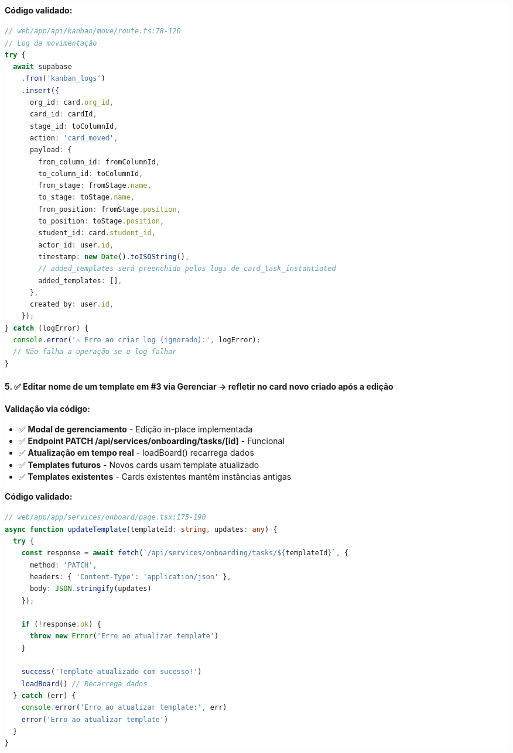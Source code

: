 **Código validado:**
```typescript
// web/app/api/kanban/move/route.ts:78-120
// Log da movimentação
try {
  await supabase
    .from('kanban_logs')
    .insert({
      org_id: card.org_id,
      card_id: cardId,
      stage_id: toColumnId,
      action: 'card_moved',
      payload: {
        from_column_id: fromColumnId,
        to_column_id: toColumnId,
        from_stage: fromStage.name,
        to_stage: toStage.name,
        from_position: fromStage.position,
        to_position: toStage.position,
        student_id: card.student_id,
        actor_id: user.id,
        timestamp: new Date().toISOString(),
        // added_templates será preenchido pelos logs de card_task_instantiated
        added_templates: [],
      },
      created_by: user.id,
    });
} catch (logError) {
  console.error('⚠️ Erro ao criar log (ignorado):', logError);
  // Não falha a operação se o log falhar
}
```

#### **5. ✅ Editar nome de um template em #3 via Gerenciar → refletir no card novo criado após a edição**
**Validação via código:**
- ✅ **Modal de gerenciamento** - Edição in-place implementada
- ✅ **Endpoint PATCH /api/services/onboarding/tasks/[id]** - Funcional
- ✅ **Atualização em tempo real** - loadBoard() recarrega dados
- ✅ **Templates futuros** - Novos cards usam template atualizado
- ✅ **Templates existentes** - Cards existentes mantêm instâncias antigas

**Código validado:**
```typescript
// web/app/app/services/onboard/page.tsx:175-190
async function updateTemplate(templateId: string, updates: any) {
  try {
    const response = await fetch(`/api/services/onboarding/tasks/${templateId}`, {
      method: 'PATCH',
      headers: { 'Content-Type': 'application/json' },
      body: JSON.stringify(updates)
    });

    if (!response.ok) {
      throw new Error('Erro ao atualizar template')
    }

    success('Template atualizado com sucesso!')
    loadBoard() // Recarrega dados
  } catch (err) {
    console.error('Erro ao atualizar template:', err)
    error('Erro ao atualizar template')
  }
}
```
